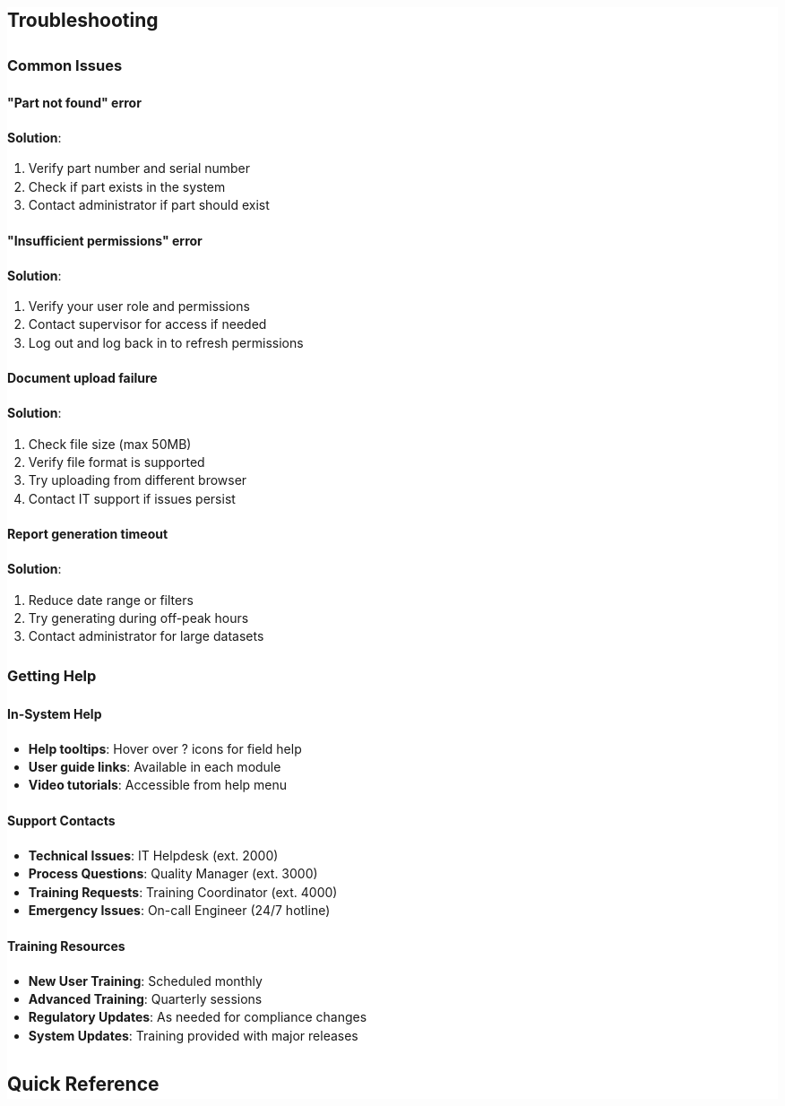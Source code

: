 ## Troubleshooting

### Common Issues

#### "Part not found" error
**Solution**:
1. Verify part number and serial number
2. Check if part exists in the system
3. Contact administrator if part should exist

#### "Insufficient permissions" error
**Solution**:
1. Verify your user role and permissions
2. Contact supervisor for access if needed
3. Log out and log back in to refresh permissions

#### Document upload failure
**Solution**:
1. Check file size (max 50MB)
2. Verify file format is supported
3. Try uploading from different browser
4. Contact IT support if issues persist

#### Report generation timeout
**Solution**:
1. Reduce date range or filters
2. Try generating during off-peak hours
3. Contact administrator for large datasets

### Getting Help

#### In-System Help
- **Help tooltips**: Hover over ? icons for field help
- **User guide links**: Available in each module
- **Video tutorials**: Accessible from help menu

#### Support Contacts
- **Technical Issues**: IT Helpdesk (ext. 2000)
- **Process Questions**: Quality Manager (ext. 3000)
- **Training Requests**: Training Coordinator (ext. 4000)
- **Emergency Issues**: On-call Engineer (24/7 hotline)

#### Training Resources
- **New User Training**: Scheduled monthly
- **Advanced Training**: Quarterly sessions
- **Regulatory Updates**: As needed for compliance changes
- **System Updates**: Training provided with major releases

## Quick Reference
